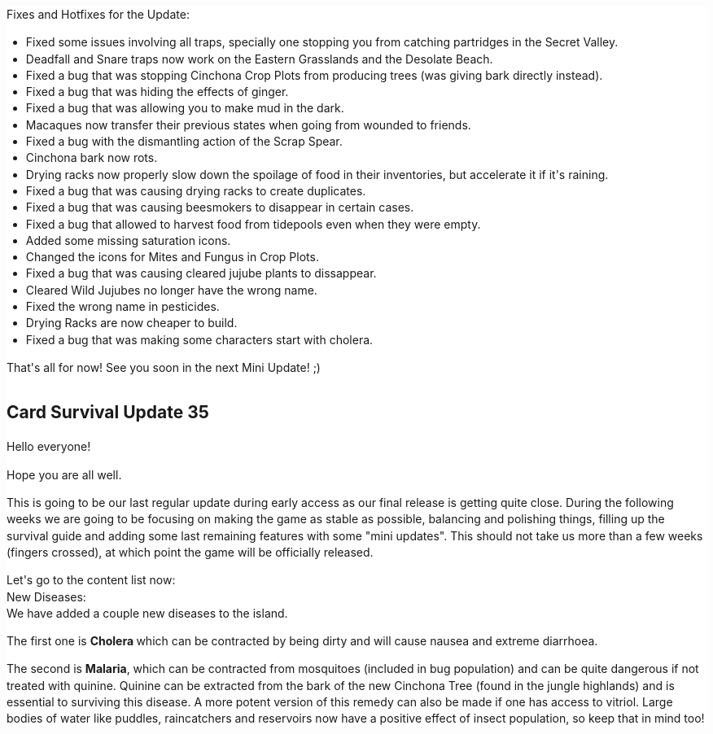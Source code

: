 Fixes and Hotfixes for the Update:  
- Fixed some issues involving all traps, specially one stopping you from catching partridges in the Secret Valley.
- Deadfall and Snare traps now work on the Eastern Grasslands and the Desolate Beach.
- Fixed a bug that was stopping Cinchona Crop Plots from producing trees (was giving bark directly instead).
- Fixed a bug that was hiding the effects of ginger.
- Fixed a bug that was allowing you to make mud in the dark.
- Macaques now transfer their previous states when going from wounded to friends.
- Fixed a bug with the dismantling action of the Scrap Spear.
- Cinchona bark now rots.
- Drying racks now properly slow down the spoilage of food in their inventories, but accelerate it if it's raining.
- Fixed a bug that was causing drying racks to create duplicates.
- Fixed a bug that was causing beesmokers to disappear in certain cases.
- Fixed a bug that allowed to harvest food from tidepools even when they were empty.
- Added some missing saturation icons.
- Changed the icons for Mites and Fungus in Crop Plots.
- Fixed a bug that was causing cleared jujube plants to dissappear.
- Cleared Wild Jujubes no longer have the wrong name.
- Fixed the wrong name in pesticides.
- Drying Racks are now cheaper to build.
- Fixed a bug that was making some characters start with cholera.


That's all for now!
See you soon in the next Mini Update! ;)  
  
## Card Survival Update 35  
  
Hello everyone!

Hope you are all well.


This is going to be our last regular update during early access as our final release is getting quite close.
During the following weeks we are going to be focusing on making the game as stable as possible, balancing and polishing things, filling up the survival guide and adding some last remaining features with some "mini updates".
This should not take us more than a few weeks (fingers crossed), at which point the game will be officially released.


Let's go to the content list now:  
New Diseases:  
We have added a couple new diseases to the island.

The first one is <b>Cholera </b>which can be contracted by being dirty and will cause nausea and extreme diarrhoea.


The second is <b>Malaria</b>, which can be contracted from mosquitoes (included in bug population) and can be quite dangerous if not treated with quinine. Quinine can be extracted from the bark of the new Cinchona Tree (found in the jungle highlands) and is essential to surviving this disease. A more potent version of this remedy can also be made if one has access to vitriol.
Large bodies of water like puddles, raincatchers and reservoirs now have a positive effect of insect population, so keep that in mind too!
